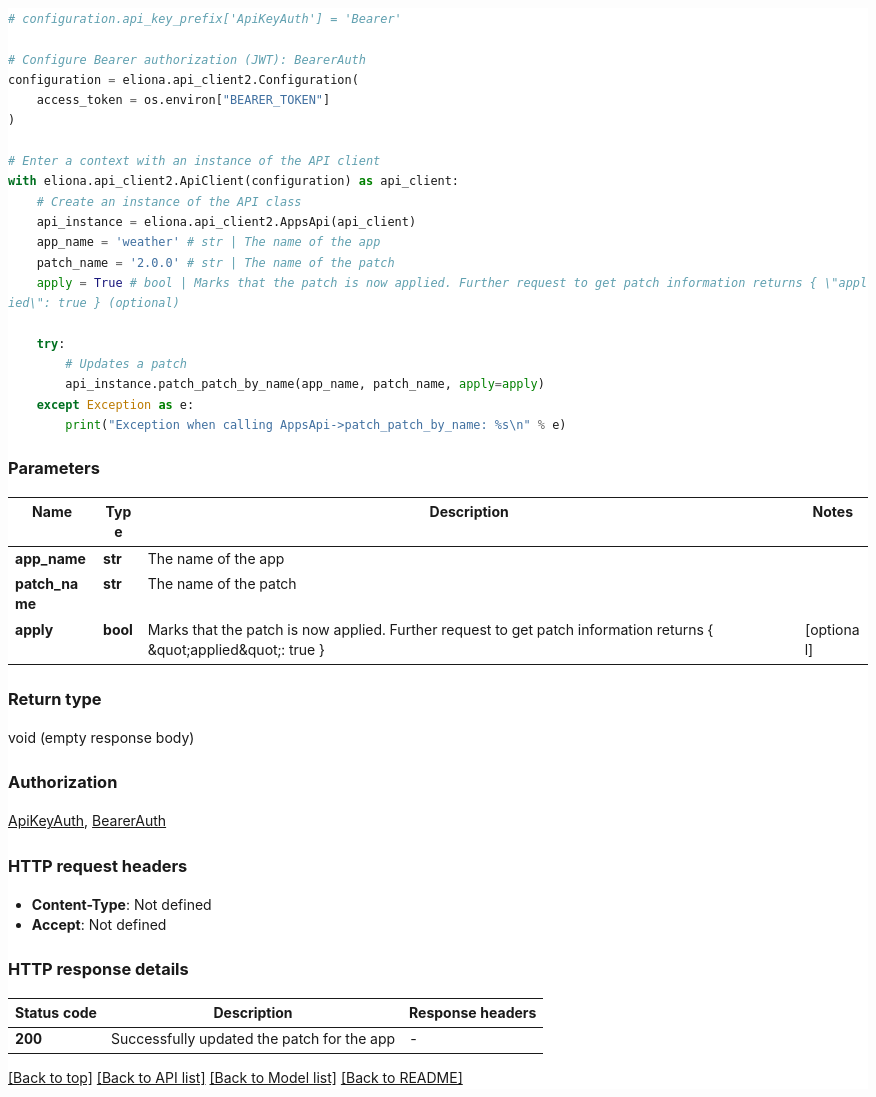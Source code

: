 ```python
# configuration.api_key_prefix['ApiKeyAuth'] = 'Bearer'

# Configure Bearer authorization (JWT): BearerAuth
configuration = eliona.api_client2.Configuration(
    access_token = os.environ["BEARER_TOKEN"]
)

# Enter a context with an instance of the API client
with eliona.api_client2.ApiClient(configuration) as api_client:
    # Create an instance of the API class
    api_instance = eliona.api_client2.AppsApi(api_client)
    app_name = 'weather' # str | The name of the app
    patch_name = '2.0.0' # str | The name of the patch
    apply = True # bool | Marks that the patch is now applied. Further request to get patch information returns { \"applied\": true } (optional)

    try:
        # Updates a patch
        api_instance.patch_patch_by_name(app_name, patch_name, apply=apply)
    except Exception as e:
        print("Exception when calling AppsApi->patch_patch_by_name: %s\n" % e)
```



### Parameters


Name | Type | Description  | Notes
------------- | ------------- | ------------- | -------------
 **app_name** | **str**| The name of the app | 
 **patch_name** | **str**| The name of the patch | 
 **apply** | **bool**| Marks that the patch is now applied. Further request to get patch information returns { \&quot;applied\&quot;: true } | [optional] 

### Return type

void (empty response body)

### Authorization

[ApiKeyAuth](../README.md#ApiKeyAuth), [BearerAuth](../README.md#BearerAuth)

### HTTP request headers

 - **Content-Type**: Not defined
 - **Accept**: Not defined

### HTTP response details

| Status code | Description | Response headers |
|-------------|-------------|------------------|
**200** | Successfully updated the patch for the app |  -  |

[[Back to top]](#) [[Back to API list]](../README.md#documentation-for-api-endpoints) [[Back to Model list]](../README.md#documentation-for-models) [[Back to README]](../README.md)


